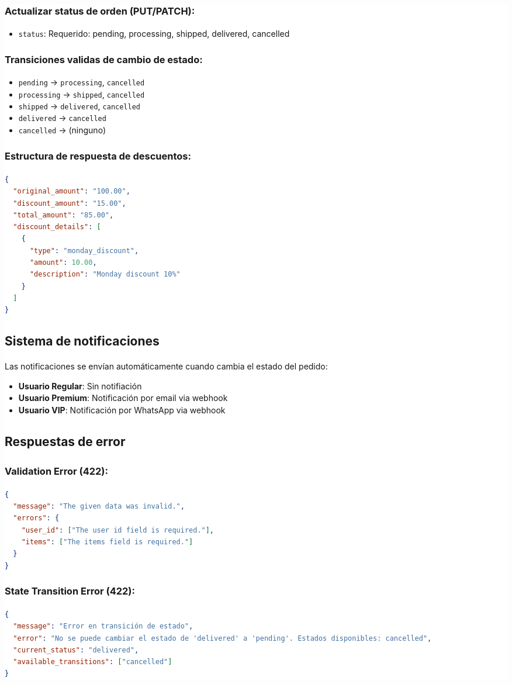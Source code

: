 ### Actualizar status de orden (PUT/PATCH):
- `status`: Requerido: pending, processing, shipped, delivered, cancelled

### Transiciones validas de cambio de estado:
- `pending` → `processing`, `cancelled`
- `processing` → `shipped`, `cancelled`
- `shipped` → `delivered`, `cancelled`
- `delivered` → `cancelled`
- `cancelled` → (ninguno)

### Estructura de respuesta de descuentos:
```json
{
  "original_amount": "100.00",
  "discount_amount": "15.00",
  "total_amount": "85.00",
  "discount_details": [
    {
      "type": "monday_discount",
      "amount": 10.00,
      "description": "Monday discount 10%"
    }
  ]
}
```

## Sistema de notificaciones

Las notificaciones se envían automáticamente cuando cambia el estado del pedido:

- **Usuario Regular**: Sin notifiación
- **Usuario Premium**: Notificación por email via webhook
- **Usuario VIP**: Notificación por WhatsApp via webhook

## Respuestas de error

### Validation Error (422):
```json
{
  "message": "The given data was invalid.",
  "errors": {
    "user_id": ["The user id field is required."],
    "items": ["The items field is required."]
  }
}
```

### State Transition Error (422):
```json
{
  "message": "Error en transición de estado",
  "error": "No se puede cambiar el estado de 'delivered' a 'pending'. Estados disponibles: cancelled",
  "current_status": "delivered",
  "available_transitions": ["cancelled"]
}
```
